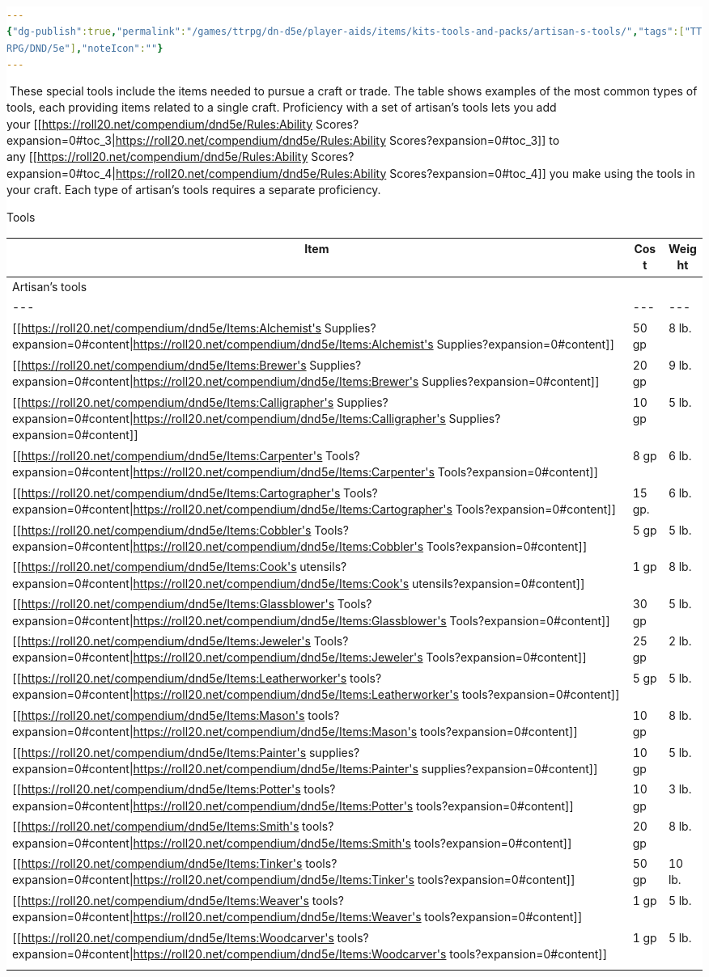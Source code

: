 ```yaml
---
{"dg-publish":true,"permalink":"/games/ttrpg/dn-d5e/player-aids/items/kits-tools-and-packs/artisan-s-tools/","tags":["TTRPG/DND/5e"],"noteIcon":""}
---
```



 These special tools include the items needed to pursue a craft or trade. The table shows examples of the most common types of tools, each providing items related to a single craft. Proficiency with a set of artisan’s tools lets you add your [[https://roll20.net/compendium/dnd5e/Rules:Ability Scores?expansion=0#toc_3\|https://roll20.net/compendium/dnd5e/Rules:Ability Scores?expansion=0#toc_3]] to any [[https://roll20.net/compendium/dnd5e/Rules:Ability Scores?expansion=0#toc_4\|https://roll20.net/compendium/dnd5e/Rules:Ability Scores?expansion=0#toc_4]] you make using the tools in your craft. Each type of artisan’s tools requires a separate proficiency.

Tools

| Item                                                                                                               | Cost   | Weight |
| ------------------------------------------------------------------------------------------------------------------ | ------ | ------ |
| Artisan’s tools                                                                                                    |        |        |
| ---                                                                                                                | ---    | ---    |
| [[https://roll20.net/compendium/dnd5e/Items:Alchemist's Supplies?expansion=0#content\|https://roll20.net/compendium/dnd5e/Items:Alchemist's Supplies?expansion=0#content]]       | 50 gp  | 8 lb.  |
| [[https://roll20.net/compendium/dnd5e/Items:Brewer's Supplies?expansion=0#content\|https://roll20.net/compendium/dnd5e/Items:Brewer's Supplies?expansion=0#content]]             | 20 gp  | 9 lb.  |
| [[https://roll20.net/compendium/dnd5e/Items:Calligrapher's Supplies?expansion=0#content\|https://roll20.net/compendium/dnd5e/Items:Calligrapher's Supplies?expansion=0#content]] | 10 gp  | 5 lb.  |
| [[https://roll20.net/compendium/dnd5e/Items:Carpenter's Tools?expansion=0#content\|https://roll20.net/compendium/dnd5e/Items:Carpenter's Tools?expansion=0#content]]             | 8 gp   | 6 lb.  |
| [[https://roll20.net/compendium/dnd5e/Items:Cartographer's Tools?expansion=0#content\|https://roll20.net/compendium/dnd5e/Items:Cartographer's Tools?expansion=0#content]]       | 15 gp. | 6 lb.  |
| [[https://roll20.net/compendium/dnd5e/Items:Cobbler's Tools?expansion=0#content\|https://roll20.net/compendium/dnd5e/Items:Cobbler's Tools?expansion=0#content]]                 | 5 gp   | 5 lb.  |
| [[https://roll20.net/compendium/dnd5e/Items:Cook's utensils?expansion=0#content\|https://roll20.net/compendium/dnd5e/Items:Cook's utensils?expansion=0#content]]                 | 1 gp   | 8 lb.  |
| [[https://roll20.net/compendium/dnd5e/Items:Glassblower's Tools?expansion=0#content\|https://roll20.net/compendium/dnd5e/Items:Glassblower's Tools?expansion=0#content]]         | 30 gp  | 5 lb.  |
| [[https://roll20.net/compendium/dnd5e/Items:Jeweler's Tools?expansion=0#content\|https://roll20.net/compendium/dnd5e/Items:Jeweler's Tools?expansion=0#content]]                 | 25 gp  | 2 lb.  |
| [[https://roll20.net/compendium/dnd5e/Items:Leatherworker's tools?expansion=0#content\|https://roll20.net/compendium/dnd5e/Items:Leatherworker's tools?expansion=0#content]]     | 5 gp   | 5 lb.  |
| [[https://roll20.net/compendium/dnd5e/Items:Mason's tools?expansion=0#content\|https://roll20.net/compendium/dnd5e/Items:Mason's tools?expansion=0#content]]                     | 10 gp  | 8 lb.  |
| [[https://roll20.net/compendium/dnd5e/Items:Painter's supplies?expansion=0#content\|https://roll20.net/compendium/dnd5e/Items:Painter's supplies?expansion=0#content]]           | 10 gp  | 5 lb.  |
| [[https://roll20.net/compendium/dnd5e/Items:Potter's tools?expansion=0#content\|https://roll20.net/compendium/dnd5e/Items:Potter's tools?expansion=0#content]]                   | 10 gp  | 3 lb.  |
| [[https://roll20.net/compendium/dnd5e/Items:Smith's tools?expansion=0#content\|https://roll20.net/compendium/dnd5e/Items:Smith's tools?expansion=0#content]]                     | 20 gp  | 8 lb.  |
| [[https://roll20.net/compendium/dnd5e/Items:Tinker's tools?expansion=0#content\|https://roll20.net/compendium/dnd5e/Items:Tinker's tools?expansion=0#content]]                   | 50 gp  | 10 lb. |
| [[https://roll20.net/compendium/dnd5e/Items:Weaver's tools?expansion=0#content\|https://roll20.net/compendium/dnd5e/Items:Weaver's tools?expansion=0#content]]                   | 1 gp   | 5 lb.  |
| [[https://roll20.net/compendium/dnd5e/Items:Woodcarver's tools?expansion=0#content\|https://roll20.net/compendium/dnd5e/Items:Woodcarver's tools?expansion=0#content]]           | 1 gp   | 5 lb.  |
|                                                                                                                    |        |        |
